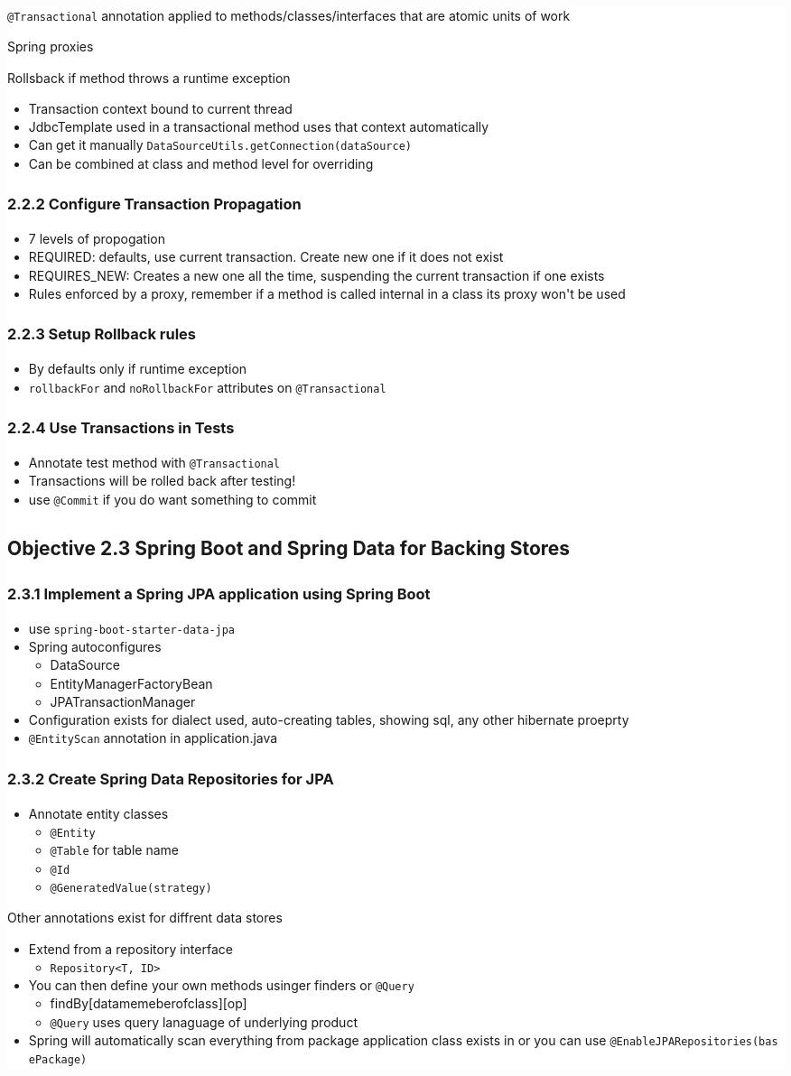 `@Transactional` annotation applied to methods/classes/interfaces that are atomic units of work

Spring proxies

Rollsback if method throws a runtime exception
- Transaction context bound to current thread
- JdbcTemplate used in a transactional method uses that context automatically
- Can get it manually `DataSourceUtils.getConnection(dataSource)`
- Can be combined at class and method level for overriding

### 2.2.2 Configure Transaction Propagation
- 7 levels of propogation
- REQUIRED: defaults, use current transaction. Create new one if it  does not exist
- REQUIRES_NEW: Creates a new one all the time, suspending the current transaction if one exists
- Rules enforced by a proxy, remember if a method is called internal in a class its proxy won't be used
### 2.2.3 Setup Rollback rules
- By defaults only if runtime exception
- `rollbackFor` and `noRollbackFor` attributes on `@Transactional`
### 2.2.4 Use Transactions in Tests
- Annotate test method with `@Transactional`
- Transactions will be rolled back after testing!
- use `@Commit` if you do want something to commit 
## Objective 2.3 Spring Boot and Spring Data for Backing Stores
### 2.3.1 Implement a Spring JPA application using Spring Boot
- use `spring-boot-starter-data-jpa`
- Spring autoconfigures
    - DataSource
    - EntityManagerFactoryBean
    - JPATransactionManager
- Configuration exists for dialect used, auto-creating tables, showing sql, any other hibernate proeprty
- `@EntityScan` annotation in application.java
### 2.3.2 Create Spring Data Repositories for JPA
- Annotate entity classes
    - `@Entity`
    - `@Table` for table name
    - `@Id`
    - `@GeneratedValue(strategy)`

Other annotations exist for diffrent data stores

- Extend from a repository interface 
    - `Repository<T, ID>`
- You can then define your own methods usinger finders or `@Query`
    - findBy[datamemeberofclass][op]
    - `@Query` uses query lanaguage of underlying product
- Spring will automatically scan everything from package application class exists in or you can use `@EnableJPARepositories(basePackage)`
